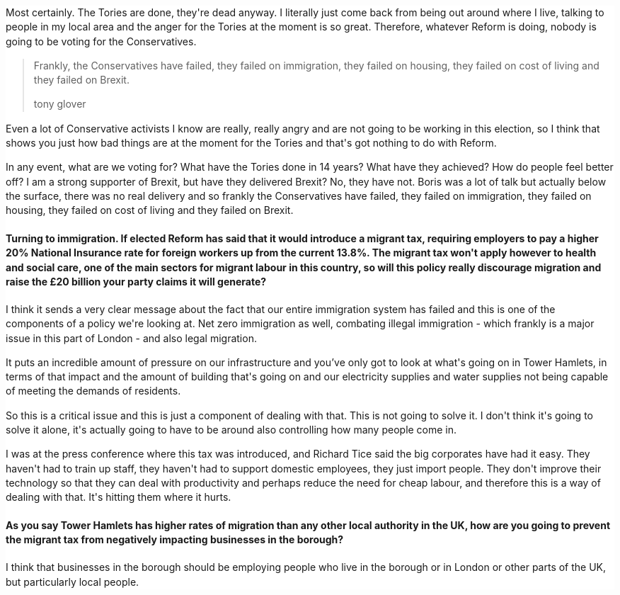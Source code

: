 Most certainly. The Tories are done, they're dead anyway. I literally just come back from being out around where I live, talking to people in my local area and the anger for the Tories at the moment is so great. Therefore, whatever Reform is doing, nobody is going to be voting for the Conservatives.

> Frankly, the Conservatives have failed, they failed on immigration, they failed on housing, they failed on cost of living and they failed on Brexit.   
> 
> tony glover

Even a lot of Conservative activists I know are really, really angry and are not going to be working in this election, so I think that shows you just how bad things are at the moment for the Tories and that's got nothing to do with Reform. 

In any event, what are we voting for? What have the Tories done in 14 years? What have they achieved? How do people feel better off? I am a strong supporter of Brexit, but have they delivered Brexit? No, they have not. Boris was a lot of talk but actually below the surface, there was no real delivery and so frankly the Conservatives have failed, they failed on immigration, they failed on housing, they failed on cost of living and they failed on Brexit.

#### Turning to immigration. If elected Reform has said that it would introduce a migrant tax, requiring employers to pay a higher 20% National Insurance rate for foreign workers up from the current 13.8%. The migrant tax won't apply however to health and social care, one of the main sectors for migrant labour in this country, so will this policy really discourage migration and raise the £20 billion your party claims it will generate?

I think it sends a very clear message about the fact that our entire immigration system has failed and this is one of the components of a policy we're looking at. Net zero immigration as well, combating illegal immigration - which frankly is a major issue in this part of London - and also legal migration. 

It puts an incredible amount of pressure on our infrastructure and you’ve only got to look at what's going on in Tower Hamlets, in terms of that impact and the amount of building that's going on and our electricity supplies and water supplies not being capable of meeting the demands of residents. 

So this is a critical issue and this is just a component of dealing with that. This is not going to solve it. I don't think it's going to solve it alone, it's actually going to have to be around also controlling how many people come in. 

I was at the press conference where this tax was introduced, and Richard Tice said the big corporates have had it easy. They haven't had to train up staff, they haven't had to support domestic employees, they just import people. They don't improve their technology so that they can deal with productivity and perhaps reduce the need for cheap labour, and therefore this is a way of dealing with that. It's hitting them where it hurts.

#### As you say Tower Hamlets has higher rates of migration than any other local authority in the UK, how are you going to prevent the migrant tax from negatively impacting businesses in the borough?

I think that businesses in the borough should be employing people who live in the borough or in London or other parts of the UK, but particularly local people.

